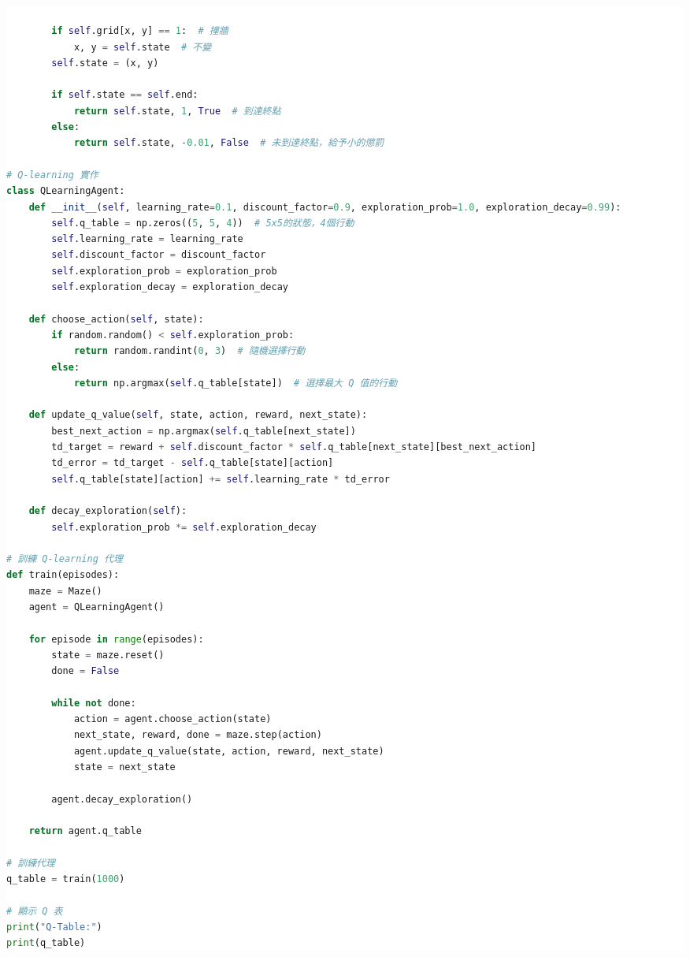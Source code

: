 ```python

        if self.grid[x, y] == 1:  # 撞牆
            x, y = self.state  # 不變
        self.state = (x, y)
        
        if self.state == self.end:
            return self.state, 1, True  # 到達終點
        else:
            return self.state, -0.01, False  # 未到達終點，給予小的懲罰

# Q-learning 實作
class QLearningAgent:
    def __init__(self, learning_rate=0.1, discount_factor=0.9, exploration_prob=1.0, exploration_decay=0.99):
        self.q_table = np.zeros((5, 5, 4))  # 5x5的狀態，4個行動
        self.learning_rate = learning_rate
        self.discount_factor = discount_factor
        self.exploration_prob = exploration_prob
        self.exploration_decay = exploration_decay

    def choose_action(self, state):
        if random.random() < self.exploration_prob:
            return random.randint(0, 3)  # 隨機選擇行動
        else:
            return np.argmax(self.q_table[state])  # 選擇最大 Q 值的行動

    def update_q_value(self, state, action, reward, next_state):
        best_next_action = np.argmax(self.q_table[next_state])
        td_target = reward + self.discount_factor * self.q_table[next_state][best_next_action]
        td_error = td_target - self.q_table[state][action]
        self.q_table[state][action] += self.learning_rate * td_error

    def decay_exploration(self):
        self.exploration_prob *= self.exploration_decay

# 訓練 Q-learning 代理
def train(episodes):
    maze = Maze()
    agent = QLearningAgent()
    
    for episode in range(episodes):
        state = maze.reset()
        done = False
        
        while not done:
            action = agent.choose_action(state)
            next_state, reward, done = maze.step(action)
            agent.update_q_value(state, action, reward, next_state)
            state = next_state
        
        agent.decay_exploration()
        
    return agent.q_table

# 訓練代理
q_table = train(1000)

# 顯示 Q 表
print("Q-Table:")
print(q_table)
```
